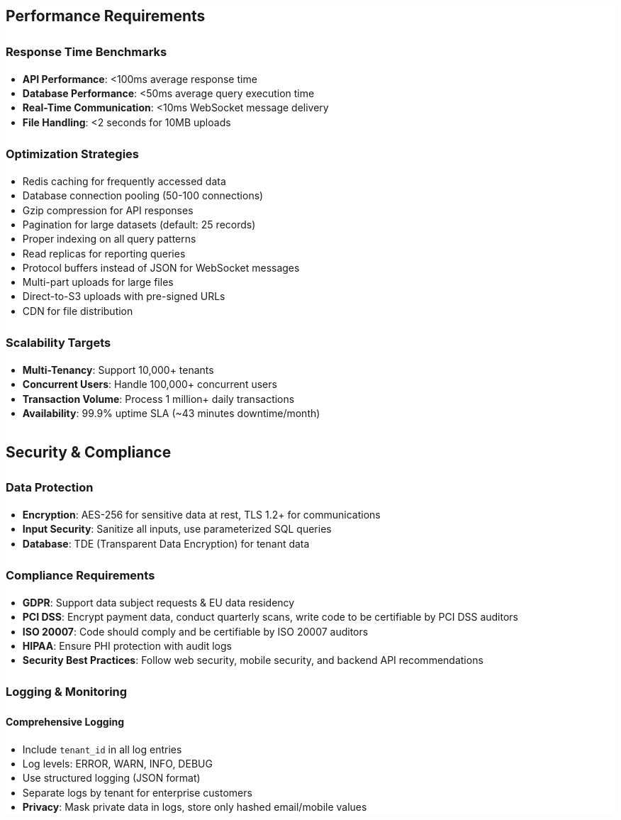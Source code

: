 ## Performance Requirements

### Response Time Benchmarks
- **API Performance**: <100ms average response time
- **Database Performance**: <50ms average query execution time
- **Real-Time Communication**: <10ms WebSocket message delivery
- **File Handling**: <2 seconds for 10MB uploads

### Optimization Strategies
- Redis caching for frequently accessed data
- Database connection pooling (50-100 connections)
- Gzip compression for API responses
- Pagination for large datasets (default: 25 records)
- Proper indexing on all query patterns
- Read replicas for reporting queries
- Protocol buffers instead of JSON for WebSocket messages
- Multi-part uploads for large files
- Direct-to-S3 uploads with pre-signed URLs
- CDN for file distribution

### Scalability Targets
- **Multi-Tenancy**: Support 10,000+ tenants
- **Concurrent Users**: Handle 100,000+ concurrent users
- **Transaction Volume**: Process 1 million+ daily transactions
- **Availability**: 99.9% uptime SLA (~43 minutes downtime/month)

## Security & Compliance

### Data Protection
- **Encryption**: AES-256 for sensitive data at rest, TLS 1.2+ for communications
- **Input Security**: Sanitize all inputs, use parameterized SQL queries
- **Database**: TDE (Transparent Data Encryption) for tenant data

### Compliance Requirements
- **GDPR**: Support data subject requests & EU data residency
- **PCI DSS**: Encrypt payment data, conduct quarterly scans, write code to be certifiable by PCI DSS auditors
- **ISO 20007**: Code should comply and be certifiable by ISO 20007 auditors
- **HIPAA**: Ensure PHI protection with audit logs
- **Security Best Practices**: Follow web security, mobile security, and backend API recommendations

### Logging & Monitoring

#### Comprehensive Logging
- Include `tenant_id` in all log entries
- Log levels: ERROR, WARN, INFO, DEBUG
- Use structured logging (JSON format)
- Separate logs by tenant for enterprise customers
- **Privacy**: Mask private data in logs, store only hashed email/mobile values
